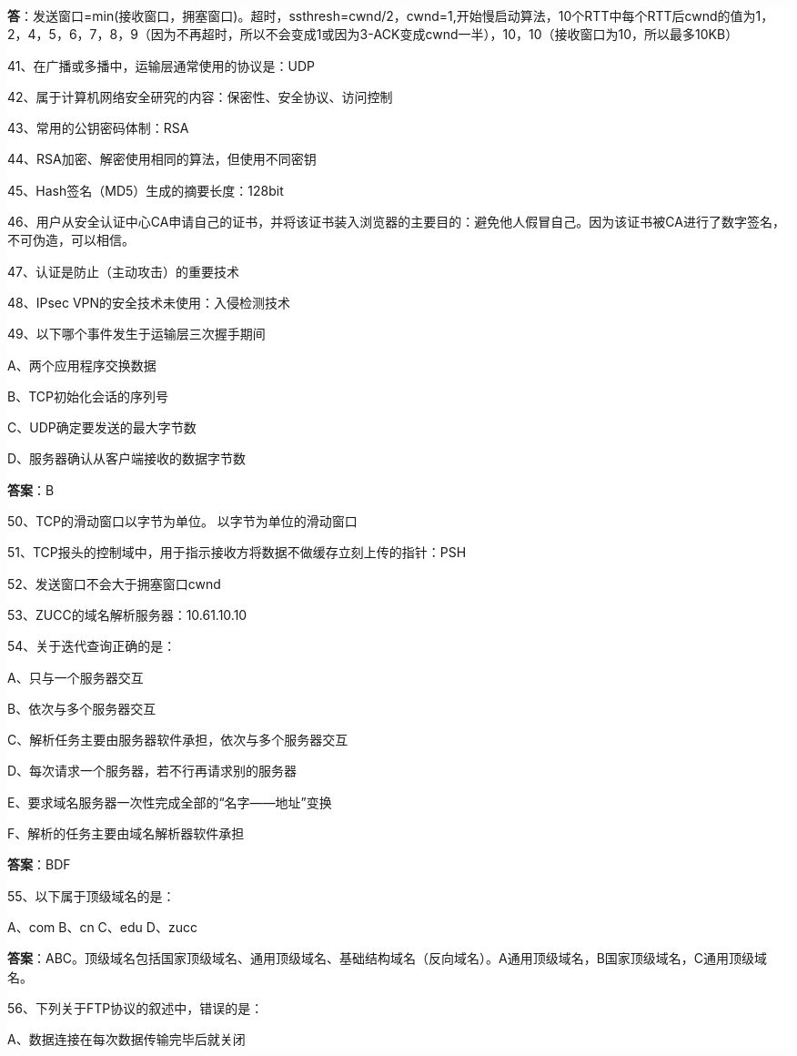 **答**：发送窗口=min(接收窗口，拥塞窗口)。超时，ssthresh=cwnd/2，cwnd=1,开始慢启动算法，10个RTT中每个RTT后cwnd的值为1，2，4，5，6，7，8，9（因为不再超时，所以不会变成1或因为3-ACK变成cwnd一半），10，10（接收窗口为10，所以最多10KB）

41、在广播或多播中，运输层通常使用的协议是：UDP

42、属于计算机网络安全研究的内容：保密性、安全协议、访问控制

43、常用的公钥密码体制：RSA

44、RSA加密、解密使用相同的算法，但使用不同密钥

45、Hash签名（MD5）生成的摘要长度：128bit

46、用户从安全认证中心CA申请自己的证书，并将该证书装入浏览器的主要目的：避免他人假冒自己。因为该证书被CA进行了数字签名，不可伪造，可以相信。

47、认证是防止（主动攻击）的重要技术

48、IPsec VPN的安全技术未使用：入侵检测技术

49、以下哪个事件发生于运输层三次握手期间

A、两个应用程序交换数据

B、TCP初始化会话的序列号

C、UDP确定要发送的最大字节数

D、服务器确认从客户端接收的数据字节数

**答案**：B

50、TCP的滑动窗口以字节为单位。         以字节为单位的滑动窗口

51、TCP报头的控制域中，用于指示接收方将数据不做缓存立刻上传的指针：PSH

52、发送窗口不会大于拥塞窗口cwnd

53、ZUCC的域名解析服务器：10.61.10.10

54、关于迭代查询正确的是：

A、只与一个服务器交互

B、依次与多个服务器交互

C、解析任务主要由服务器软件承担，依次与多个服务器交互

D、每次请求一个服务器，若不行再请求别的服务器

E、要求域名服务器一次性完成全部的“名字——地址”变换

F、解析的任务主要由域名解析器软件承担

**答案**：BDF

55、以下属于顶级域名的是：

A、com            B、cn           C、edu          D、zucc

**答案**：ABC。顶级域名包括国家顶级域名、通用顶级域名、基础结构域名（反向域名）。A通用顶级域名，B国家顶级域名，C通用顶级域名。

56、下列关于FTP协议的叙述中，错误的是：

A、数据连接在每次数据传输完毕后就关闭
